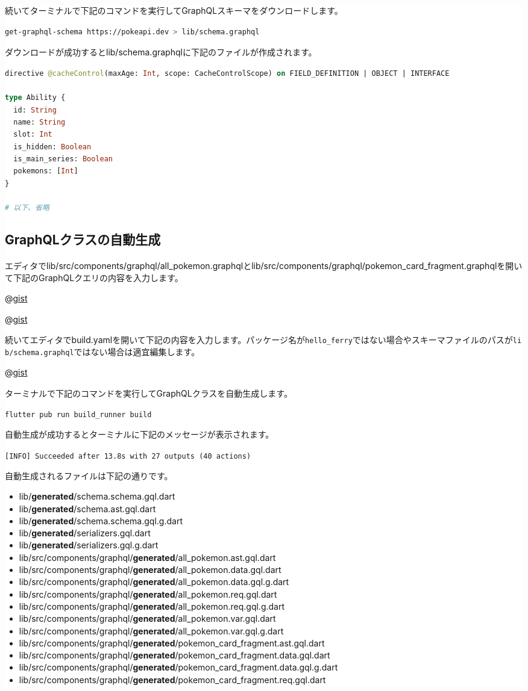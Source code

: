 続いてターミナルで下記のコマンドを実行してGraphQLスキーマをダウンロードします。

```sh
get-graphql-schema https://pokeapi.dev > lib/schema.graphql
```

ダウンロードが成功するとlib/schema.graphqlに下記のファイルが作成されます。

```graphql:lib/schema.graphql
directive @cacheControl(maxAge: Int, scope: CacheControlScope) on FIELD_DEFINITION | OBJECT | INTERFACE

type Ability {
  id: String
  name: String
  slot: Int
  is_hidden: Boolean
  is_main_series: Boolean
  pokemons: [Int]
}

# 以下、省略
```



## GraphQLクラスの自動生成

エディタでlib/src/components/graphql/all_pokemon.graphqlとlib/src/components/graphql/pokemon_card_fragment.graphqlを開いて下記のGraphQLクエリの内容を入力します。

@[gist](https://gist.github.com/tatsuyasusukida/520b3e9de3d42421cefa0f803ffd3c99?file=all_pokemon.graphql)

@[gist](https://gist.github.com/tatsuyasusukida/520b3e9de3d42421cefa0f803ffd3c99?file=pokemon_card_fragment.graphql)

続いてエディタでbuild.yamlを開いて下記の内容を入力します。パッケージ名が`hello_ferry`ではない場合やスキーマファイルのパスが`lib/schema.graphql`ではない場合は適宜編集します。

@[gist](https://gist.github.com/tatsuyasusukida/520b3e9de3d42421cefa0f803ffd3c99?file=build.yaml)

ターミナルで下記のコマンドを実行してGraphQLクラスを自動生成します。

```sh
flutter pub run build_runner build
```

自動生成が成功するとターミナルに下記のメッセージが表示されます。

```
[INFO] Succeeded after 13.8s with 27 outputs (40 actions)
```

自動生成されるファイルは下記の通りです。

- lib/__generated__/schema.schema.gql.dart
- lib/__generated__/schema.ast.gql.dart
- lib/__generated__/schema.schema.gql.g.dart
- lib/__generated__/serializers.gql.dart
- lib/__generated__/serializers.gql.g.dart
- lib/src/components/graphql/__generated__/all_pokemon.ast.gql.dart
- lib/src/components/graphql/__generated__/all_pokemon.data.gql.dart
- lib/src/components/graphql/__generated__/all_pokemon.data.gql.g.dart
- lib/src/components/graphql/__generated__/all_pokemon.req.gql.dart
- lib/src/components/graphql/__generated__/all_pokemon.req.gql.g.dart
- lib/src/components/graphql/__generated__/all_pokemon.var.gql.dart
- lib/src/components/graphql/__generated__/all_pokemon.var.gql.g.dart
- lib/src/components/graphql/__generated__/pokemon_card_fragment.ast.gql.dart
- lib/src/components/graphql/__generated__/pokemon_card_fragment.data.gql.dart
- lib/src/components/graphql/__generated__/pokemon_card_fragment.data.gql.g.dart
- lib/src/components/graphql/__generated__/pokemon_card_fragment.req.gql.dart